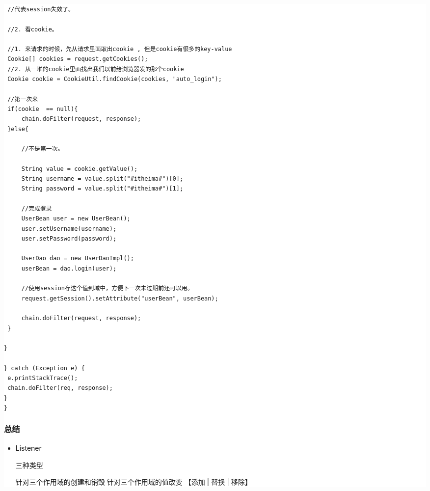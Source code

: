    ```
   	//代表session失效了。
   	
   	//2. 看cookie。
   	
   	//1. 来请求的时候，先从请求里面取出cookie , 但是cookie有很多的key-value
   	Cookie[] cookies = request.getCookies();
   	//2. 从一堆的cookie里面找出我们以前给浏览器发的那个cookie
   	Cookie cookie = CookieUtil.findCookie(cookies, "auto_login");
   	
   	//第一次来
   	if(cookie  == null){
   		chain.doFilter(request, response);
   	}else{
   		
   		//不是第一次。
   		
   		String value = cookie.getValue();
   		String username = value.split("#itheima#")[0];
   		String password = value.split("#itheima#")[1];
   
   		//完成登录
   		UserBean user = new UserBean();
   		user.setUsername(username);
   		user.setPassword(password);
   
   		UserDao dao = new UserDaoImpl();
   		userBean = dao.login(user);
   		
   		//使用session存这个值到域中，方便下一次未过期前还可以用。
   		request.getSession().setAttribute("userBean", userBean);
   		
   		chain.doFilter(request, response);
   	}
   	
   }
   
   } catch (Exception e) {
   	e.printStackTrace();
   	chain.doFilter(req, response);
   }
   }
   ```



### 总结

- Listener

	三种类型 
	
	针对三个作用域的创建和销毁
	针对三个作用域的值改变 【添加 | 替换 | 移除】
